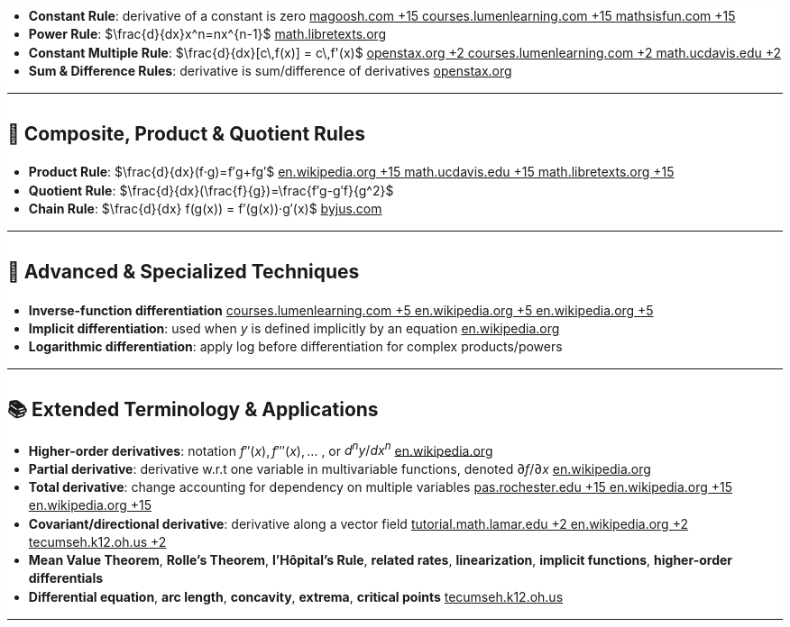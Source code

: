 - **Constant Rule**: derivative of a constant is zero [magoosh.com +15 courses.lumenlearning.com +15 mathsisfun.com +15](https://courses.lumenlearning.com/calculus1/chapter/glossary-of-terms/?utm_source=chatgpt.com)
- **Power Rule**: $\frac{d}{dx}x^n=nx^{n-1}$ [math.libretexts.org](https://math.libretexts.org/Bookshelves/Calculus/Calculus_%28OpenStax%29/zz%3A_Back_Matter/20%3A_Glossary?utm_source=chatgpt.com)
- **Constant Multiple Rule**: $\frac{d}{dx}[c\,f(x)] = c\,f'(x)$ [openstax.org +2 courses.lumenlearning.com +2 math.ucdavis.edu +2](https://courses.lumenlearning.com/calculus1/chapter/glossary-of-terms/?utm_source=chatgpt.com)
- **Sum & Difference Rules**: derivative is sum/difference of derivatives [openstax.org](https://openstax.org/books/calculus-volume-1/pages/3-3-differentiation-rules?utm_source=chatgpt.com)

---

## 🔄 Composite, Product & Quotient Rules

- **Product Rule**: $\frac{d}{dx}(f·g)=f′g+fg′$ [en.wikipedia.org +15 math.ucdavis.edu +15 math.libretexts.org +15](https://www.math.ucdavis.edu/~kouba/Math17BHWDIRECTORY/Derivatives.pdf?utm_source=chatgpt.com)
- **Quotient Rule**: $\frac{d}{dx}(\frac{f}{g})=\frac{f′g-g′f}{g^2}$
- **Chain Rule**: $\frac{d}{dx} f(g(x)) = f′(g(x))·g′(x)$ [byjus.com](https://byjus.com/maths/differentiation-rules/?utm_source=chatgpt.com)

---

## 🧠 Advanced & Specialized Techniques

- **Inverse-function differentiation** [courses.lumenlearning.com +5 en.wikipedia.org +5 en.wikipedia.org +5](https://en.wikipedia.org/wiki/Differentiation_rules?utm_source=chatgpt.com)
- **Implicit differentiation**: used when $y$ is defined implicitly by an equation [en.wikipedia.org](https://en.wikipedia.org/wiki/Implicit_function?utm_source=chatgpt.com)
- **Logarithmic differentiation**: apply log before differentiation for complex products/powers

---

## 📚 Extended Terminology & Applications

- **Higher-order derivatives**: notation $f''(x), f'''(x), …$ , or $d^n y/dx^n$ [en.wikipedia.org](https://en.wikipedia.org/wiki/Differential_of_a_function?utm_source=chatgpt.com)
- **Partial derivative**: derivative w.r.t one variable in multivariable functions, denoted $\partial f/\partial x$ [en.wikipedia.org](https://en.wikipedia.org/wiki/Partial_derivative?utm_source=chatgpt.com)
- **Total derivative**: change accounting for dependency on multiple variables [pas.rochester.edu +15 en.wikipedia.org +15 en.wikipedia.org +15](https://en.wikipedia.org/wiki/Partial_derivative?utm_source=chatgpt.com)
- **Covariant/directional derivative**: derivative along a vector field [tutorial.math.lamar.edu +2 en.wikipedia.org +2 tecumseh.k12.oh.us +2](https://en.wikipedia.org/wiki/Covariant_derivative?utm_source=chatgpt.com)
- **Mean Value Theorem**, **Rolle’s Theorem**, **l’Hôpital’s Rule**, **related rates**, **linearization**, **implicit functions**, **higher-order differentials**
- **Differential equation**, **arc length**, **concavity**, **extrema**, **critical points** [tecumseh.k12.oh.us](https://www.tecumseh.k12.oh.us/Downloads/AP%20Vocabulary%20List.pdf?utm_source=chatgpt.com)

---